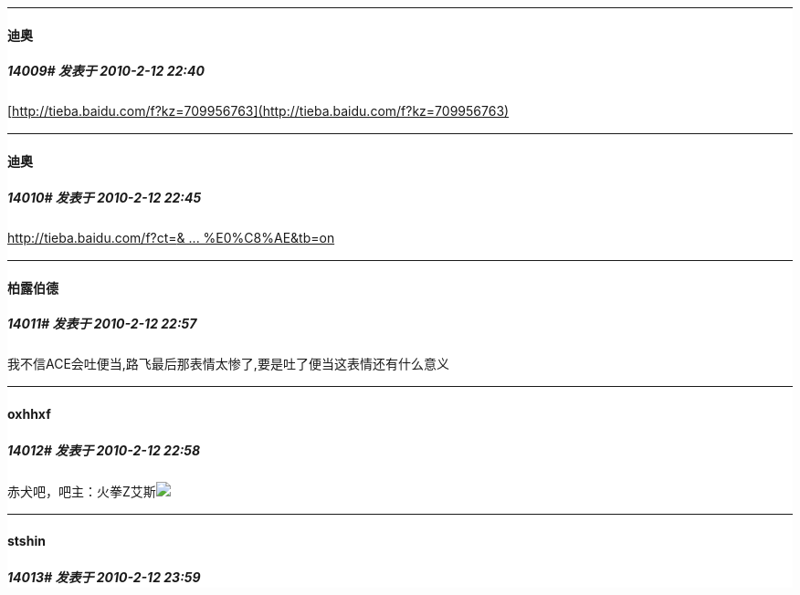 
-----

####  迪奧  
##### 14009#       发表于 2010-2-12 22:40



[http://tieba.baidu.com/f?kz=709956763](http://tieba.baidu.com/f?kz=709956763)







-----

####  迪奧  
##### 14010#       发表于 2010-2-12 22:45



[http://tieba.baidu.com/f?ct=&amp; ... %E0%C8%AE&amp;tb=on](http://tieba.baidu.com/f?ct=&amp;tn=&amp;rn=&amp;pn=&amp;lm=&amp;cm=0&amp;kw=%B3%E0%C8%AE&amp;rs2=0&amp;sc=&amp;un=&amp;rs1=&amp;rs5=&amp;sn=&amp;rs6=&amp;myselectvalue=0&amp;word=%B3%E0%C8%AE&amp;tb=on)







-----

####  柏露伯德  
##### 14011#       发表于 2010-2-12 22:57




我不信ACE会吐便当,路飞最后那表情太惨了,要是吐了便当这表情还有什么意义







-----

####  oxhhxf  
##### 14012#       发表于 2010-2-12 22:58




赤犬吧，吧主：火拳Z艾斯<img src="https://static.saraba1st.com/image/smiley/face/30.gif" referrerpolicy="no-referrer">







-----

####  stshin  
##### 14013#       发表于 2010-2-12 23:59
